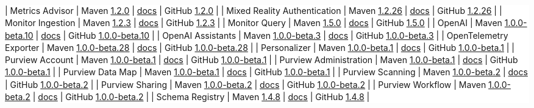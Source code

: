 | Metrics Advisor | Maven [1.2.0](https://search.maven.org/artifact/com.azure/azure-ai-metricsadvisor/1.2.0/jar/) | [docs](/java/api/overview/azure/ai-metricsadvisor-readme) | GitHub [1.2.0](https://github.com/Azure/azure-sdk-for-java/tree/azure-ai-metricsadvisor_1.2.0/sdk/metricsadvisor/azure-ai-metricsadvisor/) |
| Mixed Reality Authentication | Maven [1.2.26](https://search.maven.org/artifact/com.azure/azure-mixedreality-authentication/1.2.26/jar/) | [docs](/java/api/overview/azure/mixedreality-authentication-readme) | GitHub [1.2.26](https://github.com/Azure/azure-sdk-for-java/tree/azure-mixedreality-authentication_1.2.26/sdk/mixedreality/azure-mixedreality-authentication/) |
| Monitor Ingestion | Maven [1.2.3](https://search.maven.org/artifact/com.azure/azure-monitor-ingestion/1.2.3/jar/) | [docs](/java/api/overview/azure/monitor-ingestion-readme) | GitHub [1.2.3](https://github.com/Azure/azure-sdk-for-java/tree/azure-monitor-ingestion_1.2.3/sdk/monitor/azure-monitor-ingestion/) |
| Monitor Query | Maven [1.5.0](https://search.maven.org/artifact/com.azure/azure-monitor-query/1.5.0/jar/) | [docs](/java/api/overview/azure/monitor-query-readme) | GitHub [1.5.0](https://github.com/Azure/azure-sdk-for-java/tree/azure-monitor-query_1.5.0/sdk/monitor/azure-monitor-query/) |
| OpenAI | Maven [1.0.0-beta.10](https://search.maven.org/artifact/com.azure/azure-ai-openai/1.0.0-beta.10/jar/) | [docs](/java/api/overview/azure/ai-openai-readme?view=azure-java-preview&amp;preserve-view=true) | GitHub [1.0.0-beta.10](https://github.com/Azure/azure-sdk-for-java/tree/azure-ai-openai_1.0.0-beta.10/sdk/openai/azure-ai-openai/) |
| OpenAI Assistants | Maven [1.0.0-beta.3](https://search.maven.org/artifact/com.azure/azure-ai-openai-assistants/1.0.0-beta.3/jar/) | [docs](/java/api/overview/azure/ai-openai-assistants-readme?view=azure-java-preview&amp;preserve-view=true) | GitHub [1.0.0-beta.3](https://github.com/Azure/azure-sdk-for-java/tree/azure-ai-openai-assistants_1.0.0-beta.3/sdk/openai/azure-ai-openai-assistants/) |
| OpenTelemetry Exporter | Maven [1.0.0-beta.28](https://search.maven.org/artifact/com.azure/azure-monitor-opentelemetry-exporter/1.0.0-beta.28/jar/) | [docs](/java/api/overview/azure/monitor-opentelemetry-exporter-readme?view=azure-java-preview&amp;preserve-view=true) | GitHub [1.0.0-beta.28](https://github.com/Azure/azure-sdk-for-java/tree/azure-monitor-opentelemetry-exporter_1.0.0-beta.28/sdk/monitor/azure-monitor-opentelemetry-exporter/) |
| Personalizer | Maven [1.0.0-beta.1](https://search.maven.org/artifact/com.azure/azure-ai-personalizer/1.0.0-beta.1/jar/) | [docs](/java/api/overview/azure/ai-personalizer-readme?view=azure-java-preview&amp;preserve-view=true) | GitHub [1.0.0-beta.1](https://github.com/Azure/azure-sdk-for-java/tree/azure-ai-personalizer_1.0.0-beta.1/sdk/personalizer/azure-ai-personalizer/) |
| Purview Account | Maven [1.0.0-beta.1](https://search.maven.org/artifact/com.azure/azure-analytics-purview-account/1.0.0-beta.1/jar/) | [docs](/java/api/overview/azure/analytics-purview-account-readme?view=azure-java-preview&amp;preserve-view=true) | GitHub [1.0.0-beta.1](https://github.com/Azure/azure-sdk-for-java/tree/azure-analytics-purview-account_1.0.0-beta.1/sdk/purview/azure-analytics-purview-account/) |
| Purview Administration | Maven [1.0.0-beta.1](https://search.maven.org/artifact/com.azure/azure-analytics-purview-administration/1.0.0-beta.1/jar/) | [docs](/java/api/overview/azure/analytics-purview-administration-readme?view=azure-java-preview&amp;preserve-view=true) | GitHub [1.0.0-beta.1](https://github.com/Azure/azure-sdk-for-java/tree/azure-analytics-purview-administration_1.0.0-beta.1/sdk/purview/azure-analytics-purview-administration/) |
| Purview Data Map | Maven [1.0.0-beta.1](https://search.maven.org/artifact/com.azure/azure-analytics-purview-datamap/1.0.0-beta.1/jar/) | [docs](/java/api/overview/azure/analytics-purview-datamap-readme?view=azure-java-preview&amp;preserve-view=true) | GitHub [1.0.0-beta.1](https://github.com/Azure/azure-sdk-for-java/tree/azure-analytics-purview-datamap_1.0.0-beta.1/sdk/purview/azure-analytics-purview-datamap/) |
| Purview Scanning | Maven [1.0.0-beta.2](https://search.maven.org/artifact/com.azure/azure-analytics-purview-scanning/1.0.0-beta.2/jar/) | [docs](/java/api/overview/azure/analytics-purview-scanning-readme?view=azure-java-preview&amp;preserve-view=true) | GitHub [1.0.0-beta.2](https://github.com/Azure/azure-sdk-for-java/tree/azure-analytics-purview-scanning_1.0.0-beta.2/sdk/purview/azure-analytics-purview-scanning/) |
| Purview Sharing | Maven [1.0.0-beta.2](https://search.maven.org/artifact/com.azure/azure-analytics-purview-sharing/1.0.0-beta.2/jar/) | [docs](/java/api/overview/azure/analytics-purview-sharing-readme?view=azure-java-preview&amp;preserve-view=true) | GitHub [1.0.0-beta.2](https://github.com/Azure/azure-sdk-for-java/tree/azure-analytics-purview-sharing_1.0.0-beta.2/sdk/purview/azure-analytics-purview-sharing/) |
| Purview Workflow | Maven [1.0.0-beta.2](https://search.maven.org/artifact/com.azure/azure-analytics-purview-workflow/1.0.0-beta.2/jar/) | [docs](/java/api/overview/azure/analytics-purview-workflow-readme?view=azure-java-preview&amp;preserve-view=true) | GitHub [1.0.0-beta.2](https://github.com/Azure/azure-sdk-for-java/tree/azure-analytics-purview-workflow_1.0.0-beta.2/sdk/purview/azure-analytics-purview-workflow/) |
| Schema Registry | Maven [1.4.8](https://search.maven.org/artifact/com.azure/azure-data-schemaregistry/1.4.8/jar/) | [docs](/java/api/overview/azure/data-schemaregistry-readme) | GitHub [1.4.8](https://github.com/Azure/azure-sdk-for-java/tree/azure-data-schemaregistry_1.4.8/sdk/schemaregistry/azure-data-schemaregistry/) |